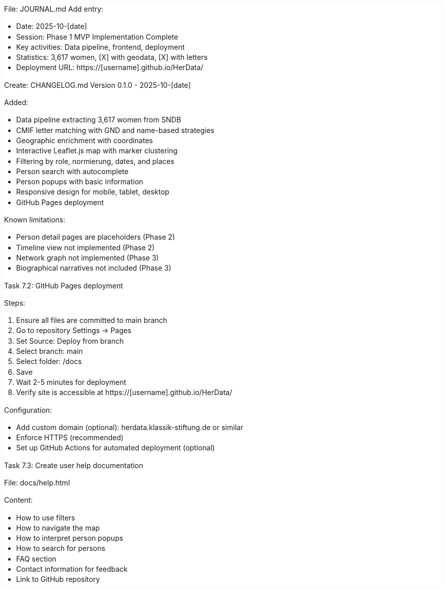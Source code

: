 File: JOURNAL.md
Add entry:
- Date: 2025-10-[date]
- Session: Phase 1 MVP Implementation Complete
- Key activities: Data pipeline, frontend, deployment
- Statistics: 3,617 women, [X] with geodata, [X] with letters
- Deployment URL: https://[username].github.io/HerData/

Create: CHANGELOG.md
Version 0.1.0 - 2025-10-[date]

Added:
- Data pipeline extracting 3,617 women from SNDB
- CMIF letter matching with GND and name-based strategies
- Geographic enrichment with coordinates
- Interactive Leaflet.js map with marker clustering
- Filtering by role, normierung, dates, and places
- Person search with autocomplete
- Person popups with basic information
- Responsive design for mobile, tablet, desktop
- GitHub Pages deployment

Known limitations:
- Person detail pages are placeholders (Phase 2)
- Timeline view not implemented (Phase 2)
- Network graph not implemented (Phase 3)
- Biographical narratives not included (Phase 3)

Task 7.2: GitHub Pages deployment

Steps:
1. Ensure all files are committed to main branch
2. Go to repository Settings → Pages
3. Set Source: Deploy from branch
4. Select branch: main
5. Select folder: /docs
6. Save
7. Wait 2-5 minutes for deployment
8. Verify site is accessible at https://[username].github.io/HerData/

Configuration:
- Add custom domain (optional): herdata.klassik-stiftung.de or similar
- Enforce HTTPS (recommended)
- Set up GitHub Actions for automated deployment (optional)

Task 7.3: Create user help documentation

File: docs/help.html

Content:
- How to use filters
- How to navigate the map
- How to interpret person popups
- How to search for persons
- FAQ section
- Contact information for feedback
- Link to GitHub repository
